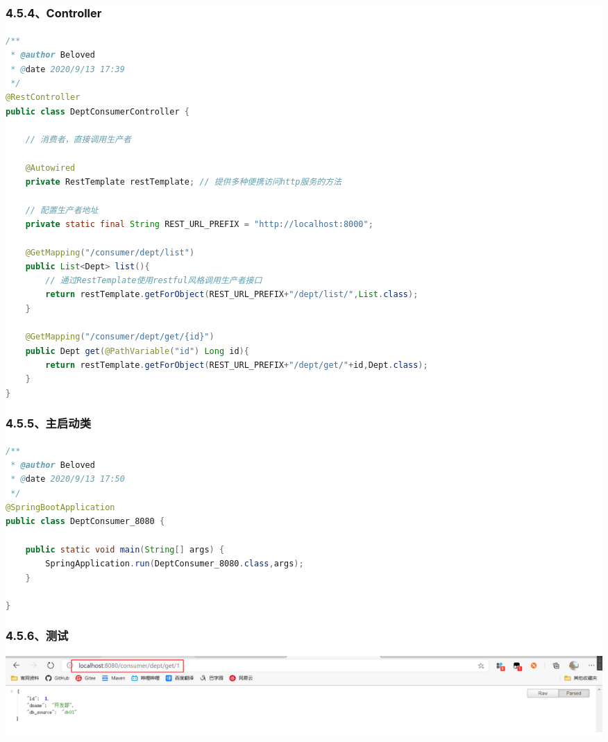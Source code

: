 ### 4.5.4、Controller

```java
/**
 * @author Beloved
 * @date 2020/9/13 17:39
 */
@RestController
public class DeptConsumerController {

    // 消费者，直接调用生产者

    @Autowired
    private RestTemplate restTemplate; // 提供多种便携访问http服务的方法

    // 配置生产者地址
    private static final String REST_URL_PREFIX = "http://localhost:8000";

    @GetMapping("/consumer/dept/list")
    public List<Dept> list(){
        // 通过RestTemplate使用restful风格调用生产者接口
        return restTemplate.getForObject(REST_URL_PREFIX+"/dept/list/",List.class);
    }

    @GetMapping("/consumer/dept/get/{id}")
    public Dept get(@PathVariable("id") Long id){
        return restTemplate.getForObject(REST_URL_PREFIX+"/dept/get/"+id,Dept.class);
    }
}
```

### 4.5.5、主启动类

```java
/**
 * @author Beloved
 * @date 2020/9/13 17:50
 */
@SpringBootApplication
public class DeptConsumer_8080 {

    public static void main(String[] args) {
        SpringApplication.run(DeptConsumer_8080.class,args);
    }

}
```

### 4.5.6、测试

![image-20200915233648887](image-20200915233648887.png)
